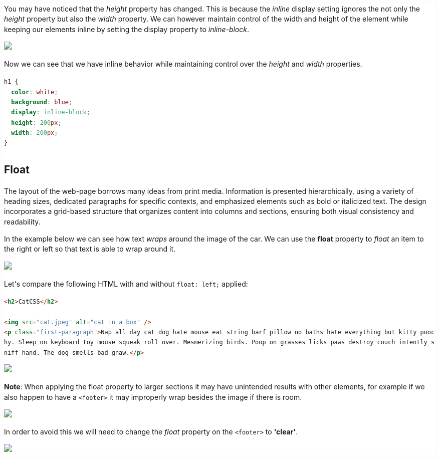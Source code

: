 You may have noticed that the *height* property has changed. This is because the *inline* display setting ignores the not only the *height* property but also the *width* property. We can however maintain control of the width and height of the element while keeping our elements inline by setting the display property to *inline-block*.

![](Pictures/CSS%20-%20Headings%20Inline%20Block.png)

Now we can see that we have inline behavior while maintaining control over the *height* and *width* properties.

```css
h1 {
  color: white;
  background: blue;
  display: inline-block;
  height: 200px;
  width: 200px;
} 
```
## Float

The layout of the web-page borrows many ideas from print media. Information is presented hierarchically, using a variety of heading sizes, dedicated paragraphs for specific contexts, and emphasized elements such as bold or italicized text. The design incorporates a grid-based structure that organizes content into columns and sections, ensuring both visual consistency and readability.

In the example below we can see how text *wraps* around the image of the car. We can use the **float** property to *float* an item to the right or left so that text is able to wrap around it.

![](Pictures/CSS%20-%20Newspaper.png)

Let's compare the following HTML with and without `float: left;` applied:

```html
<h2>CatCSS</h2>

<img src="cat.jpeg" alt="cat in a box" />
<p class="first-paragraph">Nap all day cat dog hate mouse eat string barf pillow no baths hate everything but kitty poochy. Sleep on keyboard toy mouse squeak roll over. Mesmerizing birds. Poop on grasses licks paws destroy couch intently sniff hand. The dog smells bad gnaw.</p>
```

![](Pictures/CSS%20-%20Float%20Left.png)

**Note**: When applying the float property to larger sections it may have unintended results with other elements, for example if we also happen to have a `<footer>` it may improperly wrap besides the image if there is room.

![](Pictures/CSS%20-%20Footer%20Wrapping.png)

In order to avoid this we will need to change the *float* property on the `<footer>` to **'clear'**.

![](Pictures/CSS%20-%20Float%20Clear.png)
